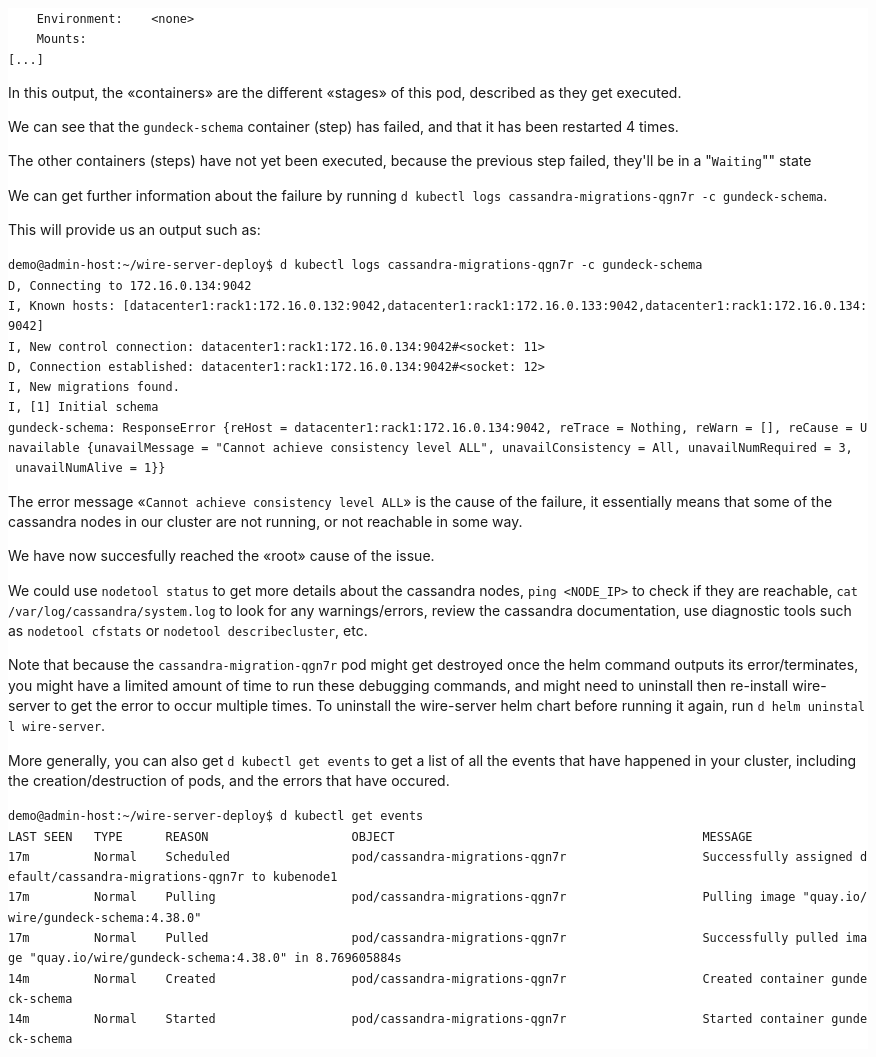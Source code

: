 ```
    Environment:    <none>
    Mounts:
[...]
```

In this output, the «containers» are the different «stages» of this pod, described as they get executed.

We can see that the `gundeck-schema` container (step) has failed, and that it has been restarted 4 times.

The other containers (steps) have not yet been executed, because the previous step failed, they'll be in a "`Waiting`"" state

We can get further information about the failure by running `d kubectl logs cassandra-migrations-qgn7r -c gundeck-schema`.

This will provide us an output such as:

```
demo@admin-host:~/wire-server-deploy$ d kubectl logs cassandra-migrations-qgn7r -c gundeck-schema
D, Connecting to 172.16.0.134:9042  
I, Known hosts: [datacenter1:rack1:172.16.0.132:9042,datacenter1:rack1:172.16.0.133:9042,datacenter1:rack1:172.16.0.134:9042]
I, New control connection: datacenter1:rack1:172.16.0.134:9042#<socket: 11>
D, Connection established: datacenter1:rack1:172.16.0.134:9042#<socket: 12>
I, New migrations found.
I, [1] Initial schema
gundeck-schema: ResponseError {reHost = datacenter1:rack1:172.16.0.134:9042, reTrace = Nothing, reWarn = [], reCause = Unavailable {unavailMessage = "Cannot achieve consistency level ALL", unavailConsistency = All, unavailNumRequired = 3,
 unavailNumAlive = 1}}
```

The error message «`Cannot achieve consistency level ALL`» is the cause of the failure, it essentially means that some of the cassandra nodes in our cluster are not running, or not reachable in some way.

We have now succesfully reached the «root» cause of the issue.

We could use `nodetool status` to get more details about the cassandra nodes, `ping <NODE_IP>` to check if they are reachable, `cat /var/log/cassandra/system.log` to look for any warnings/errors, review the cassandra documentation, use diagnostic tools such as `nodetool cfstats` or `nodetool describecluster`, etc.

Note that because the `cassandra-migration-qgn7r` pod might get destroyed once the helm command outputs its error/terminates, you might have a limited amount of time to run these debugging commands, and might need to uninstall then re-install wire-server to get the error to occur multiple times. To uninstall the wire-server helm chart before running it again, run `d helm uninstall wire-server`.

More generally, you can also get `d kubectl get events` to get a list of all the events that have happened in your cluster, including the creation/destruction of pods, and the errors that have occured.

```
demo@admin-host:~/wire-server-deploy$ d kubectl get events
LAST SEEN   TYPE      REASON                    OBJECT                                           MESSAGE
17m         Normal    Scheduled                 pod/cassandra-migrations-qgn7r                   Successfully assigned default/cassandra-migrations-qgn7r to kubenode1
17m         Normal    Pulling                   pod/cassandra-migrations-qgn7r                   Pulling image "quay.io/wire/gundeck-schema:4.38.0"
17m         Normal    Pulled                    pod/cassandra-migrations-qgn7r                   Successfully pulled image "quay.io/wire/gundeck-schema:4.38.0" in 8.769605884s
14m         Normal    Created                   pod/cassandra-migrations-qgn7r                   Created container gundeck-schema
14m         Normal    Started                   pod/cassandra-migrations-qgn7r                   Started container gundeck-schema
```